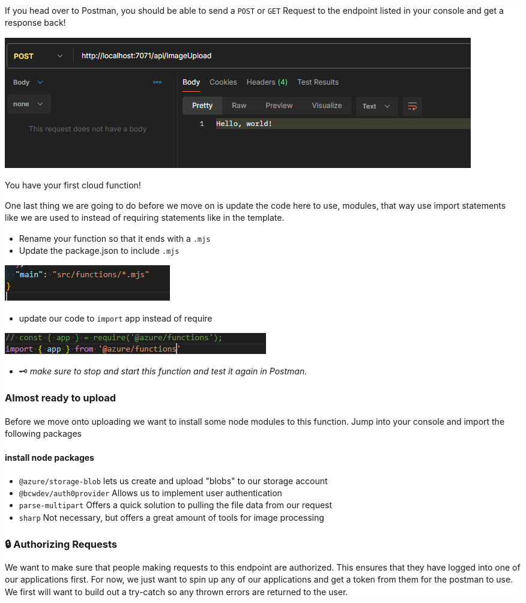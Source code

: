 If you head over to Postman, you should be able to send a `POST` or `GET` Request to the endpoint listed in your console and get a response back!

![Terminal Message](assets/PostManTest1.png)

You have your first cloud function!

One last thing we are going to do before we move on is update the code here to use, modules, that way use import statements like we are used to instead of requiring statements like in the template.
  - Rename your function so that it ends with a `.mjs`
  - Update the package.json to include `.mjs`

  ![Package update](assets/PackagUpdate.png)

  - update our code to `import` app instead of require

  ![ReqToImport](assets/RequireToImport.png)

  - 🗝️ *make sure to stop and start this function and test it again in Postman.*


### Almost ready to upload

Before we move onto uploading we want to install some node modules to this function.
Jump into your console and import the following packages

#### install node packages

  - `@azure/storage-blob` lets us create and upload "blobs" to our storage account
  -  `@bcwdev/auth0provider` Allows us to implement user authentication
  -  `parse-multipart` Offers a quick solution to pulling the file data from our request
  -  `sharp` Not necessary, but offers a great amount of tools for image processing 


### 🔒 Authorizing Requests

We want to make sure that people making requests to this endpoint are authorized. This ensures that they have logged into one of our applications first. For now, we just want to spin up any of our applications and get a token from them for the postman to use. We first will want to build out a try-catch so any thrown errors are returned to the user. 
